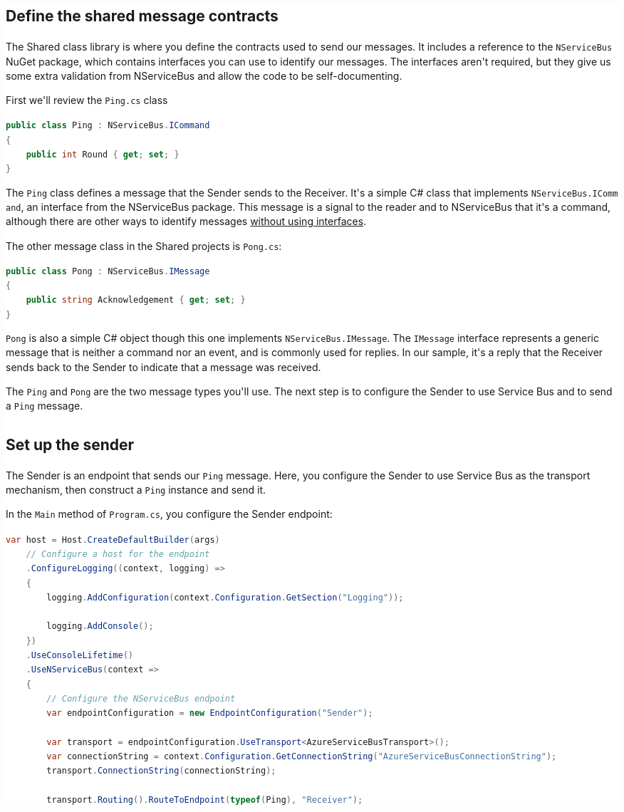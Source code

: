 ## Define the shared message contracts

The Shared class library is where you define the contracts used to send our messages. It includes a reference to the `NServiceBus` NuGet package, which contains interfaces you can use to identify our messages. The interfaces aren't required, but they give us some extra validation from NServiceBus and allow the code to be self-documenting.

First we'll review the `Ping.cs` class

```csharp
public class Ping : NServiceBus.ICommand
{
    public int Round { get; set; }
}
```

The `Ping` class defines a message that the Sender sends to the Receiver. It's a simple C# class that implements `NServiceBus.ICommand`, an interface from the NServiceBus package. This message is a signal to the reader and to NServiceBus that it's a command, although there are other ways to identify messages [without using interfaces](https://docs.particular.net/nservicebus/messaging/conventions).

The other message class in the Shared projects is `Pong.cs`:

```csharp
public class Pong : NServiceBus.IMessage
{
    public string Acknowledgement { get; set; }
}
```

`Pong` is also a simple C# object though this one implements `NServiceBus.IMessage`. The `IMessage` interface represents a generic message that is neither a command nor an event, and is commonly used for replies. In our sample, it's a reply that the Receiver sends back to the Sender to indicate that a message was received.

The `Ping` and `Pong` are the two message types you'll use. The next step is to configure the Sender to use Service Bus and to send a `Ping` message.

## Set up the sender

The Sender is an endpoint that sends our `Ping` message. Here, you configure the Sender to use Service Bus as the transport mechanism, then construct a `Ping` instance and send it.

In the `Main` method of `Program.cs`, you configure the Sender endpoint:

```csharp
var host = Host.CreateDefaultBuilder(args)
    // Configure a host for the endpoint
    .ConfigureLogging((context, logging) =>
    {
        logging.AddConfiguration(context.Configuration.GetSection("Logging"));

        logging.AddConsole();
    })
    .UseConsoleLifetime()
    .UseNServiceBus(context =>
    {
        // Configure the NServiceBus endpoint
        var endpointConfiguration = new EndpointConfiguration("Sender");

        var transport = endpointConfiguration.UseTransport<AzureServiceBusTransport>();
        var connectionString = context.Configuration.GetConnectionString("AzureServiceBusConnectionString");
        transport.ConnectionString(connectionString);

        transport.Routing().RouteToEndpoint(typeof(Ping), "Receiver");

```
